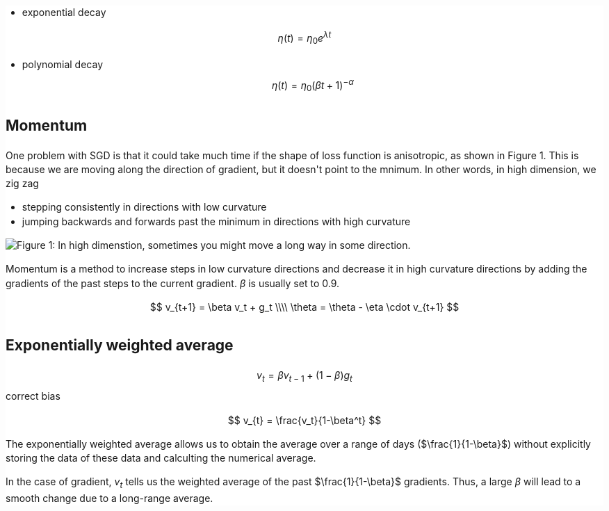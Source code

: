 - exponential decay

$$
\eta(t) = \eta_0 e^{\lambda t}
$$

- polynomial decay
  $$
  \eta(t) = \eta_0 (\beta t + 1)^{-\alpha}
  $$
  

## Momentum

One problem with SGD is that it could take much time if the shape of loss function is anisotropic, as shown in Figure 1. This is because we are moving along the direction of gradient, but it doesn't point to the mnimum. In other words, in high dimension, we zig zag

- stepping consistently in directions with low curvature
- jumping backwards and forwards past the minimum in directions with high curvature



![](/blog/post/images/sgd-long.png "Figure 1: In high dimenstion, sometimes you might move a long way in some direction.")



Momentum is a method to increase steps in low curvature directions and decrease it in high curvature directions by adding the gradients of the past steps to the current gradient. $\beta$ is usually set to $0.9$.


$$
v_{t+1} = \beta v_t + g_t \\\\ \theta = \theta - \eta \cdot v_{t+1}
$$


## Exponentially weighted average


$$
v_{t} = \beta v_{t-1} + (1 - \beta) g_t
$$
correct bias


$$
v_{t} = \frac{v_t}{1-\beta^t}
$$


The exponentially weighted average allows us to obtain the average over a range of days ($\frac{1}{1-\beta}$) without explicitly storing the data of these data and calculting the numerical average. 



In the case of gradient, $v_t$ tells us the weighted average of the past $\frac{1}{1-\beta}$ gradients. Thus, a large $\beta$ will lead to a smooth change due to a long-range average.

